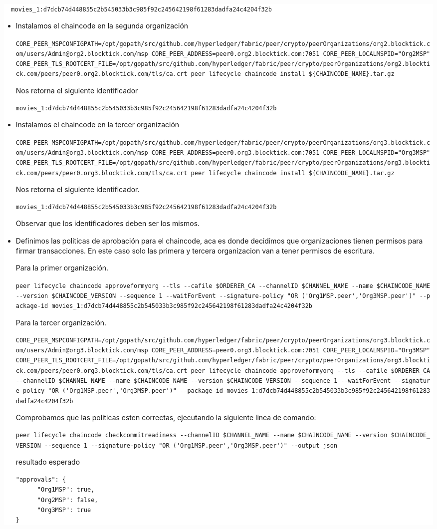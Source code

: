       movies_1:d7dcb74d448855c2b545033b3c985f92c245642198f61283dadfa24c4204f32b

* Instalamos el chaincode en la segunda organización

      CORE_PEER_MSPCONFIGPATH=/opt/gopath/src/github.com/hyperledger/fabric/peer/crypto/peerOrganizations/org2.blocktick.com/users/Admin@org2.blocktick.com/msp CORE_PEER_ADDRESS=peer0.org2.blocktick.com:7051 CORE_PEER_LOCALMSPID="Org2MSP" CORE_PEER_TLS_ROOTCERT_FILE=/opt/gopath/src/github.com/hyperledger/fabric/peer/crypto/peerOrganizations/org2.blocktick.com/peers/peer0.org2.blocktick.com/tls/ca.crt peer lifecycle chaincode install ${CHAINCODE_NAME}.tar.gz

    Nos retorna el siguiente identificador
      
      movies_1:d7dcb74d448855c2b545033b3c985f92c245642198f61283dadfa24c4204f32b

* Instalamos el chaincode en la tercer organización

      CORE_PEER_MSPCONFIGPATH=/opt/gopath/src/github.com/hyperledger/fabric/peer/crypto/peerOrganizations/org3.blocktick.com/users/Admin@org3.blocktick.com/msp CORE_PEER_ADDRESS=peer0.org3.blocktick.com:7051 CORE_PEER_LOCALMSPID="Org3MSP" CORE_PEER_TLS_ROOTCERT_FILE=/opt/gopath/src/github.com/hyperledger/fabric/peer/crypto/peerOrganizations/org3.blocktick.com/peers/peer0.org3.blocktick.com/tls/ca.crt peer lifecycle chaincode install ${CHAINCODE_NAME}.tar.gz

    Nos retorna el siguiente identificador.

      movies_1:d7dcb74d448855c2b545033b3c985f92c245642198f61283dadfa24c4204f32b

    Observar que los identificadores deben ser los mismos.

* Definimos las politicas de aprobación para el chaincode, aca es donde decidimos que organizaciones tienen permisos para firmar transacciones.
En este caso solo las primera y tercera organizacion van a tener permisos de escritura.
   
   Para la primer organización.

      peer lifecycle chaincode approveformyorg --tls --cafile $ORDERER_CA --channelID $CHANNEL_NAME --name $CHAINCODE_NAME --version $CHAINCODE_VERSION --sequence 1 --waitForEvent --signature-policy "OR ('Org1MSP.peer','Org3MSP.peer')" --package-id movies_1:d7dcb74d448855c2b545033b3c985f92c245642198f61283dadfa24c4204f32b

   Para la tercer organización.

      CORE_PEER_MSPCONFIGPATH=/opt/gopath/src/github.com/hyperledger/fabric/peer/crypto/peerOrganizations/org3.blocktick.com/users/Admin@org3.blocktick.com/msp CORE_PEER_ADDRESS=peer0.org3.blocktick.com:7051 CORE_PEER_LOCALMSPID="Org3MSP" CORE_PEER_TLS_ROOTCERT_FILE=/opt/gopath/src/github.com/hyperledger/fabric/peer/crypto/peerOrganizations/org3.blocktick.com/peers/peer0.org3.blocktick.com/tls/ca.crt peer lifecycle chaincode approveformyorg --tls --cafile $ORDERER_CA --channelID $CHANNEL_NAME --name $CHAINCODE_NAME --version $CHAINCODE_VERSION --sequence 1 --waitForEvent --signature-policy "OR ('Org1MSP.peer','Org3MSP.peer')" --package-id movies_1:d7dcb74d448855c2b545033b3c985f92c245642198f61283dadfa24c4204f32b

   Comprobamos que las politicas esten correctas, ejecutando la siguiente linea de comando:
      
      peer lifecycle chaincode checkcommitreadiness --channelID $CHANNEL_NAME --name $CHAINCODE_NAME --version $CHAINCODE_VERSION --sequence 1 --signature-policy "OR ('Org1MSP.peer','Org3MSP.peer')" --output json

   resultado esperado

      "approvals": {
            "Org1MSP": true,
            "Org2MSP": false,
            "Org3MSP": true
      }
